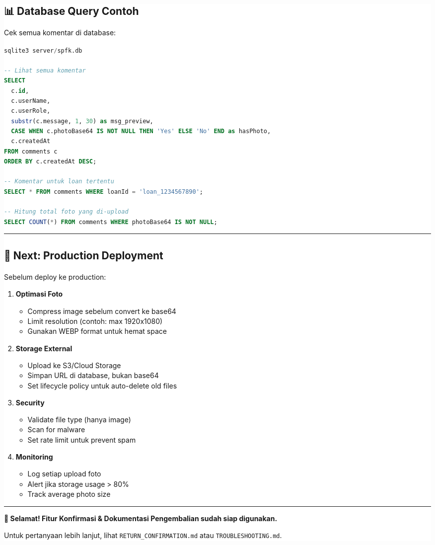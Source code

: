 
## 📊 Database Query Contoh

Cek semua komentar di database:
```sql
sqlite3 server/spfk.db

-- Lihat semua komentar
SELECT 
  c.id, 
  c.userName, 
  c.userRole, 
  substr(c.message, 1, 30) as msg_preview,
  CASE WHEN c.photoBase64 IS NOT NULL THEN 'Yes' ELSE 'No' END as hasPhoto,
  c.createdAt
FROM comments c
ORDER BY c.createdAt DESC;

-- Komentar untuk loan tertentu
SELECT * FROM comments WHERE loanId = 'loan_1234567890';

-- Hitung total foto yang di-upload
SELECT COUNT(*) FROM comments WHERE photoBase64 IS NOT NULL;
```

---

## 🎯 Next: Production Deployment

Sebelum deploy ke production:

1. **Optimasi Foto**
   - Compress image sebelum convert ke base64
   - Limit resolution (contoh: max 1920x1080)
   - Gunakan WEBP format untuk hemat space

2. **Storage External**
   - Upload ke S3/Cloud Storage
   - Simpan URL di database, bukan base64
   - Set lifecycle policy untuk auto-delete old files

3. **Security**
   - Validate file type (hanya image)
   - Scan for malware
   - Set rate limit untuk prevent spam

4. **Monitoring**
   - Log setiap upload foto
   - Alert jika storage usage > 80%
   - Track average photo size

---

**🎉 Selamat! Fitur Konfirmasi & Dokumentasi Pengembalian sudah siap digunakan.**

Untuk pertanyaan lebih lanjut, lihat `RETURN_CONFIRMATION.md` atau `TROUBLESHOOTING.md`.
